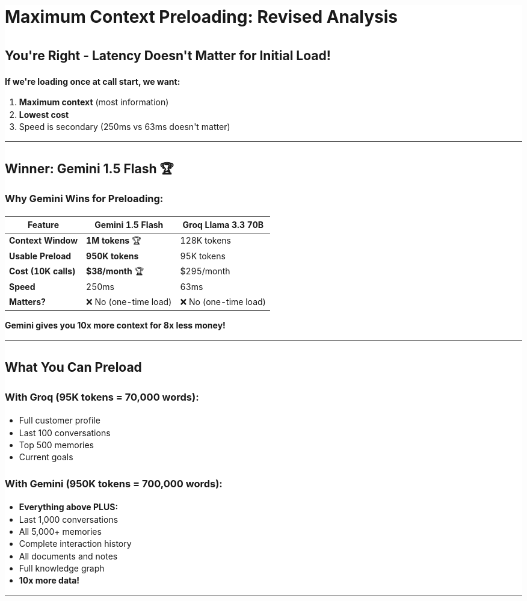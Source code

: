 # Maximum Context Preloading: Revised Analysis

## You're Right - Latency Doesn't Matter for Initial Load!

**If we're loading once at call start, we want:**
1. **Maximum context** (most information)
2. **Lowest cost**
3. Speed is secondary (250ms vs 63ms doesn't matter)

---

## Winner: Gemini 1.5 Flash 🏆

### Why Gemini Wins for Preloading:

| Feature | Gemini 1.5 Flash | Groq Llama 3.3 70B |
|---------|------------------|-------------------|
| **Context Window** | **1M tokens** 🏆 | 128K tokens |
| **Usable Preload** | **950K tokens** | 95K tokens |
| **Cost (10K calls)** | **$38/month** 🏆 | $295/month |
| **Speed** | 250ms | 63ms |
| **Matters?** | ❌ No (one-time load) | ❌ No (one-time load) |

**Gemini gives you 10x more context for 8x less money!**

---

## What You Can Preload

### With Groq (95K tokens = 70,000 words):
- Full customer profile
- Last 100 conversations
- Top 500 memories
- Current goals

### With Gemini (950K tokens = 700,000 words):
- **Everything above PLUS:**
- Last 1,000 conversations
- All 5,000+ memories
- Complete interaction history
- All documents and notes
- Full knowledge graph
- **10x more data!**

---
